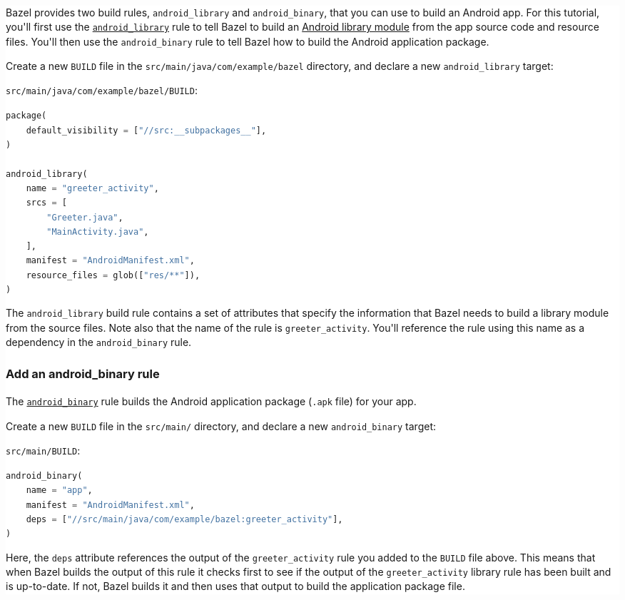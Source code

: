 Bazel provides two build rules, `android_library` and `android_binary`, that you
can use to build an Android app. For this tutorial, you'll first use the
[`android_library`](../be/android.html#android_library) rule to tell Bazel to
build an [Android library
module](http://developer.android.com/tools/projects/index.html#LibraryProjects)
from the app source code and resource files. You'll then use the
`android_binary` rule to tell Bazel how to build the Android application package.

Create a new `BUILD` file in the `src/main/java/com/example/bazel` directory,
and declare a new `android_library` target:

`src/main/java/com/example/bazel/BUILD`:

```python
package(
    default_visibility = ["//src:__subpackages__"],
)

android_library(
    name = "greeter_activity",
    srcs = [
        "Greeter.java",
        "MainActivity.java",
    ],
    manifest = "AndroidManifest.xml",
    resource_files = glob(["res/**"]),
)
```

The `android_library` build rule contains a set of attributes that specify the
information that Bazel needs to build a library module from the source files.
Note also that the name of the rule is `greeter_activity`. You'll reference the
rule using this name as a dependency in the `android_binary` rule.

### Add an android_binary rule

The [`android_binary`](../be/android.html#android_binary) rule builds
the Android application package (`.apk` file) for your app.

Create a new `BUILD` file in the `src/main/` directory,
and declare a new `android_binary` target:

`src/main/BUILD`:

```python
android_binary(
    name = "app",
    manifest = "AndroidManifest.xml",
    deps = ["//src/main/java/com/example/bazel:greeter_activity"],
)
```

Here, the `deps` attribute references the output of the `greeter_activity` rule
you added to the `BUILD` file above. This means that when Bazel builds the
output of this rule it checks first to see if the output of the
`greeter_activity` library rule has been built and is up-to-date. If not, Bazel
builds it and then uses that output to build the application package file.
